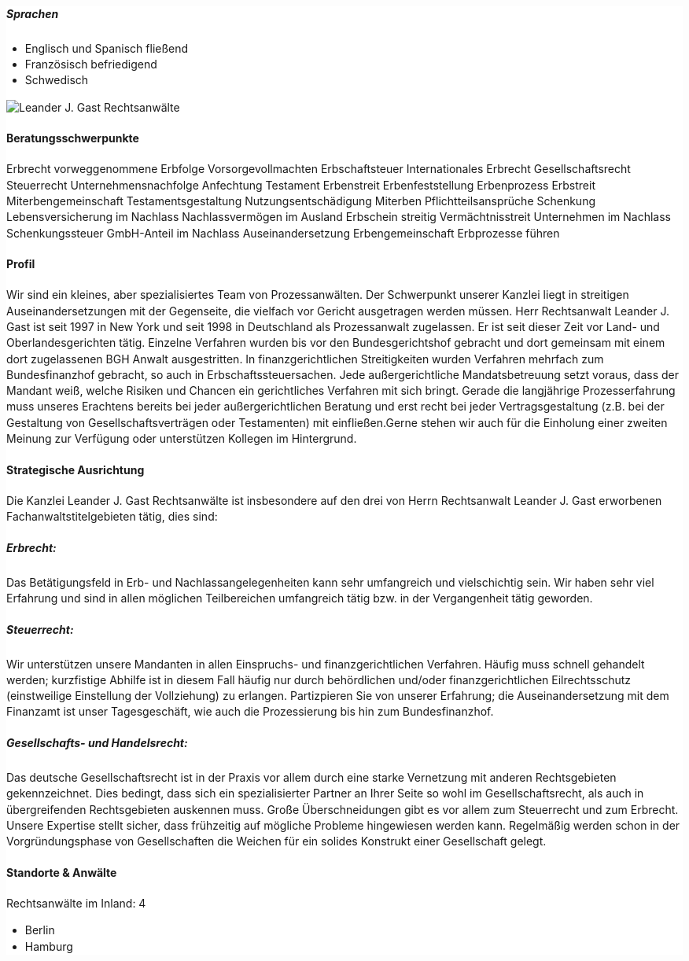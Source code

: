 
##### Sprachen
  * Englisch und Spanisch fließend
  * Französisch befriedigend
  * Schwedisch


![Leander J. Gast Rechtsanwälte](https://bgb.kommentar.de/var/bgb_online/storage/images/companies/leander-j.-gast-rechtsanwaelte/199451-2-ger-DE/Leander-J.-Gast-Rechtsanwaelte_large.jpg)
#### Beratungsschwerpunkte
Erbrecht vorweggenommene Erbfolge Vorsorgevollmachten Erbschaftsteuer Internationales Erbrecht Gesellschaftsrecht Steuerrecht Unternehmensnachfolge Anfechtung Testament Erbenstreit Erbenfeststellung Erbenprozess Erbstreit Miterbengemeinschaft Testamentsgestaltung Nutzungsentschädigung Miterben Pflichtteilsansprüche Schenkung Lebensversicherung im Nachlass Nachlassvermögen im Ausland Erbschein streitig Vermächtnisstreit Unternehmen im Nachlass Schenkungssteuer GmbH-Anteil im Nachlass Auseinandersetzung Erbengemeinschaft Erbprozesse führen
#### Profil
Wir sind ein kleines, aber spezialisiertes Team von Prozessanwälten. Der Schwerpunkt unserer Kanzlei liegt in streitigen Auseinandersetzungen mit der Gegenseite, die vielfach vor Gericht ausgetragen werden müssen. Herr Rechtsanwalt Leander J. Gast ist seit 1997 in New York und seit 1998 in Deutschland als Prozessanwalt zugelassen. Er ist seit dieser Zeit vor Land- und Oberlandesgerichten tätig. Einzelne Verfahren wurden bis vor den Bundesgerichtshof gebracht und dort gemeinsam mit einem dort zugelassenen BGH Anwalt ausgestritten. In finanzgerichtlichen Streitigkeiten wurden Verfahren mehrfach zum Bundesfinanzhof gebracht, so auch in Erbschaftssteuersachen. Jede außergerichtliche Mandatsbetreuung setzt voraus, dass der Mandant weiß, welche Risiken und Chancen ein gerichtliches Verfahren mit sich bringt. Gerade die langjährige Prozesserfahrung muss unseres Erachtens bereits bei jeder außergerichtlichen Beratung und erst recht bei jeder Vertragsgestaltung (z.B. bei der Gestaltung von Gesellschaftsverträgen oder Testamenten) mit einfließen.Gerne stehen wir auch für die Einholung einer zweiten Meinung zur Verfügung oder unterstützen Kollegen im Hintergrund.
#### Strategische Ausrichtung
Die Kanzlei Leander J. Gast Rechtsanwälte ist insbesondere auf den drei von Herrn Rechtsanwalt Leander J. Gast erworbenen Fachanwaltstitelgebieten tätig, dies sind:
##### Erbrecht:
Das Betätigungsfeld in Erb- und Nachlassangelegenheiten kann sehr umfangreich und vielschichtig sein. Wir haben sehr viel Erfahrung und sind in allen möglichen Teilbereichen umfangreich tätig bzw. in der Vergangenheit tätig geworden. 
##### Steuerrecht:
Wir unterstützen unsere Mandanten in allen Einspruchs- und finanzgerichtlichen Verfahren. Häufig muss schnell gehandelt werden; kurzfistige Abhilfe ist in diesem Fall häufig nur durch behördlichen und/oder finanzgerichtlichen Eilrechtsschutz (einstweilige Einstellung der Vollziehung) zu erlangen. Partizpieren Sie von unserer Erfahrung; die Auseinandersetzung mit dem Finanzamt ist unser Tagesgeschäft, wie auch die Prozessierung bis hin zum Bundesfinanzhof. 
##### Gesellschafts- und Handelsrecht:
Das deutsche Gesellschaftsrecht ist in der Praxis vor allem durch eine starke Vernetzung mit anderen Rechtsgebieten gekennzeichnet. Dies bedingt, dass sich ein spezialisierter Partner an Ihrer Seite so wohl im Gesellschaftsrecht, als auch in übergreifenden Rechtsgebieten auskennen muss. Große Überschneidungen gibt es vor allem zum Steuerrecht und zum Erbrecht. Unsere Expertise stellt sicher, dass frühzeitig auf mögliche Probleme hingewiesen werden kann. Regelmäßig werden schon in der Vorgründungsphase von Gesellschaften die Weichen für ein solides Konstrukt einer Gesellschaft gelegt.
#### Standorte & Anwälte
Rechtsanwälte im Inland: 4
  * Berlin
  * Hamburg 
